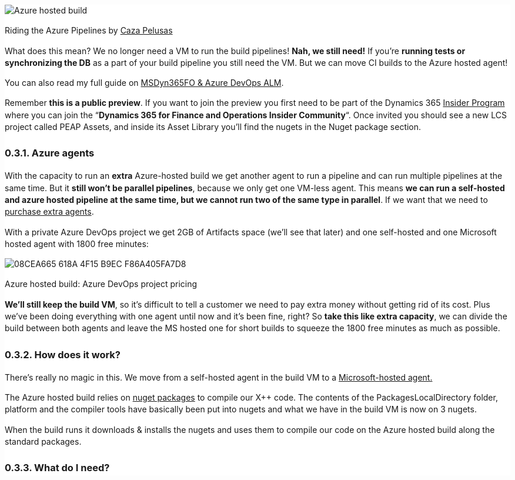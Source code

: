![Azure hosted build](https://i1.wp.com/ariste.info/wp-content/uploads/2020/05/AzureDevOpsPipeline-2.png#center?fit=702%2C1024&ssl=1 "MSDyn365 & Azure DevOps ALM 27")

Riding the Azure Pipelines by [Caza Pelusas](https://cazapelusas.com/)

What does this mean? We no longer need a VM to run the build pipelines! **Nah, we still need!** If you’re **running tests or synchronizing the DB** as a part of your build pipeline you still need the VM. But we can move CI builds to the Azure hosted agent!

You can also read my full guide on [MSDyn365FO & Azure DevOps ALM](https://ariste.info/en/msdyn365-azure-devops-alm/).

Remember **this is a public preview**. If you want to join the preview you first need to be part of the Dynamics 365 [Insider Program](https://experience.dynamics.com/) where you can join the “**Dynamics 365 for Finance and Operations Insider Community**“. Once invited you should see a new LCS project called PEAP Assets, and inside its Asset Library you’ll find the nugets in the Nuget package section.

### 0.3.1. [](https://ariste.info/en/msdyn365-azure-devops-alm/#azure-agents)Azure agents

With the capacity to run an **extra** Azure-hosted build we get another agent to run a pipeline and can run multiple pipelines at the same time. But it **still won’t be parallel pipelines**, because we only get one VM-less agent. This means **we can run a self-hosted and azure hosted pipeline at the same time, but we cannot run two of the same type in parallel**. If we want that we need to [purchase extra agents](https://docs.microsoft.com/en-us/azure/devops/organizations/billing/buy-more-build-vs?view=azure-devops&WT.mc_id=DOP-MVP-5003976#microsoft-hosted-cicd).

With a private Azure DevOps project we get 2GB of Artifacts space (we’ll see that later) and one self-hosted and one Microsoft hosted agent with 1800 free minutes:

![08CEA665 618A 4F15 B9EC F86A405FA7D8](https://i1.wp.com/ariste.info/wp-content/uploads/2020/04/08CEA665-618A-4F15-B9EC-F86A405FA7D8.jpeg?fit=909%2C1024&ssl=1 "MSDyn365 & Azure DevOps ALM 28")

Azure hosted build: Azure DevOps project pricing

**We’ll still keep the build VM**, so it’s difficult to tell a customer we need to pay extra money without getting rid of its cost. Plus we’ve been doing everything with one agent until now and it’s been fine, right? So **take this like extra capacity**, we can divide the build between both agents and leave the MS hosted one for short builds to squeeze the 1800 free minutes as much as possible.

### 0.3.2. [](https://ariste.info/en/msdyn365-azure-devops-alm/#how-does-it-work)How does it work?

There’s really no magic in this. We move from a self-hosted agent in the build VM to a [Microsoft-hosted agent.](https://docs.microsoft.com/en-us/azure/devops/pipelines/agents/hosted?WT.mc_id=DOP-MVP-5003976&view=azure-devops)

The Azure hosted build relies on [nuget packages](https://docs.microsoft.com/en-us/nuget/what-is-nuget?WT.mc_id=DOP-MVP-5003976) to compile our X++ code. The contents of the PackagesLocalDirectory folder, platform and the compiler tools have basically been put into nugets and what we have in the build VM is now on 3 nugets.

When the build runs it downloads & installs the nugets and uses them to compile our code on the Azure hosted build along the standard packages.

### 0.3.3. [](https://ariste.info/en/msdyn365-azure-devops-alm/#what-do-i-need)What do I need?
